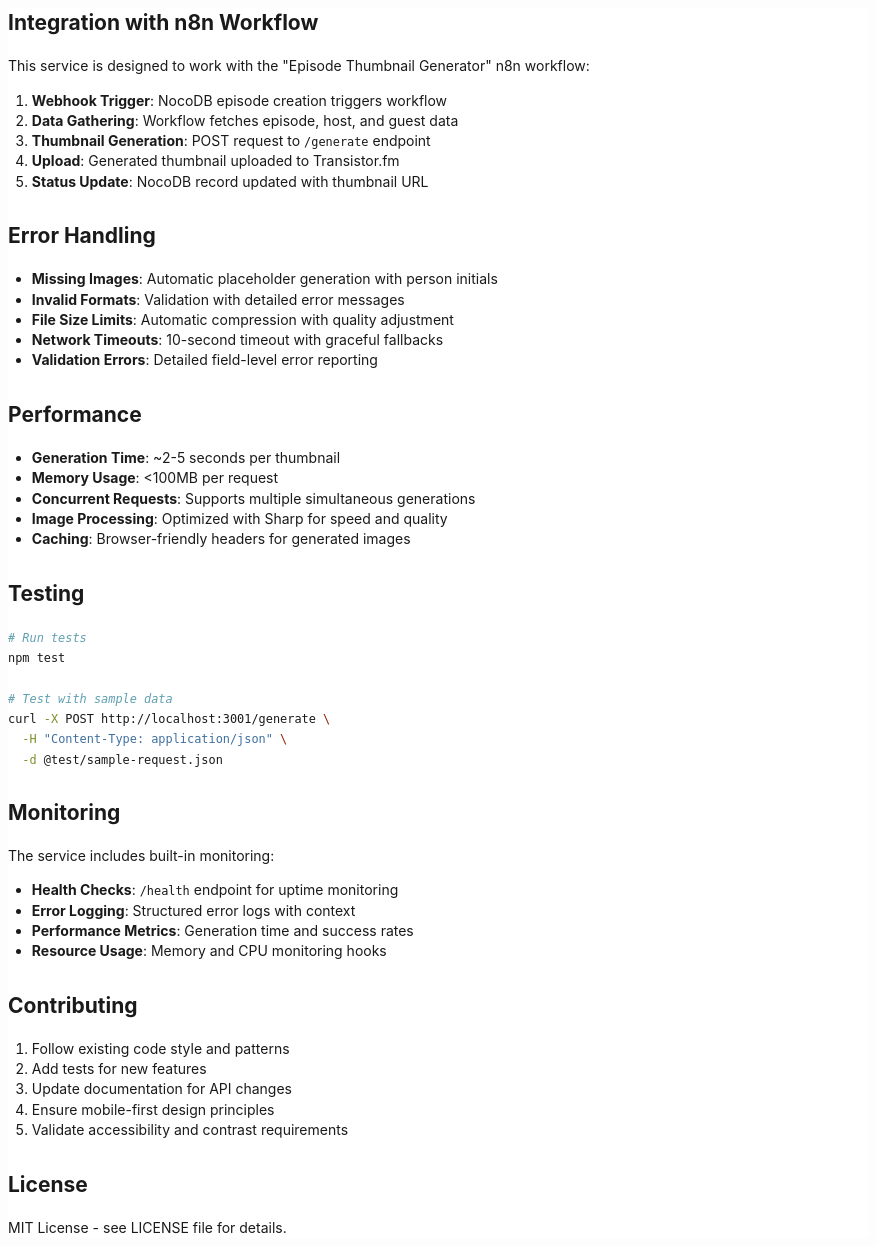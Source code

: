 ## Integration with n8n Workflow

This service is designed to work with the "Episode Thumbnail Generator" n8n workflow:

1. **Webhook Trigger**: NocoDB episode creation triggers workflow
2. **Data Gathering**: Workflow fetches episode, host, and guest data
3. **Thumbnail Generation**: POST request to `/generate` endpoint
4. **Upload**: Generated thumbnail uploaded to Transistor.fm
5. **Status Update**: NocoDB record updated with thumbnail URL

## Error Handling

- **Missing Images**: Automatic placeholder generation with person initials
- **Invalid Formats**: Validation with detailed error messages
- **File Size Limits**: Automatic compression with quality adjustment
- **Network Timeouts**: 10-second timeout with graceful fallbacks
- **Validation Errors**: Detailed field-level error reporting

## Performance

- **Generation Time**: ~2-5 seconds per thumbnail
- **Memory Usage**: <100MB per request
- **Concurrent Requests**: Supports multiple simultaneous generations
- **Image Processing**: Optimized with Sharp for speed and quality
- **Caching**: Browser-friendly headers for generated images

## Testing

```bash
# Run tests
npm test

# Test with sample data
curl -X POST http://localhost:3001/generate \
  -H "Content-Type: application/json" \
  -d @test/sample-request.json
```

## Monitoring

The service includes built-in monitoring:

- **Health Checks**: `/health` endpoint for uptime monitoring
- **Error Logging**: Structured error logs with context
- **Performance Metrics**: Generation time and success rates
- **Resource Usage**: Memory and CPU monitoring hooks

## Contributing

1. Follow existing code style and patterns
2. Add tests for new features
3. Update documentation for API changes
4. Ensure mobile-first design principles
5. Validate accessibility and contrast requirements

## License

MIT License - see LICENSE file for details.